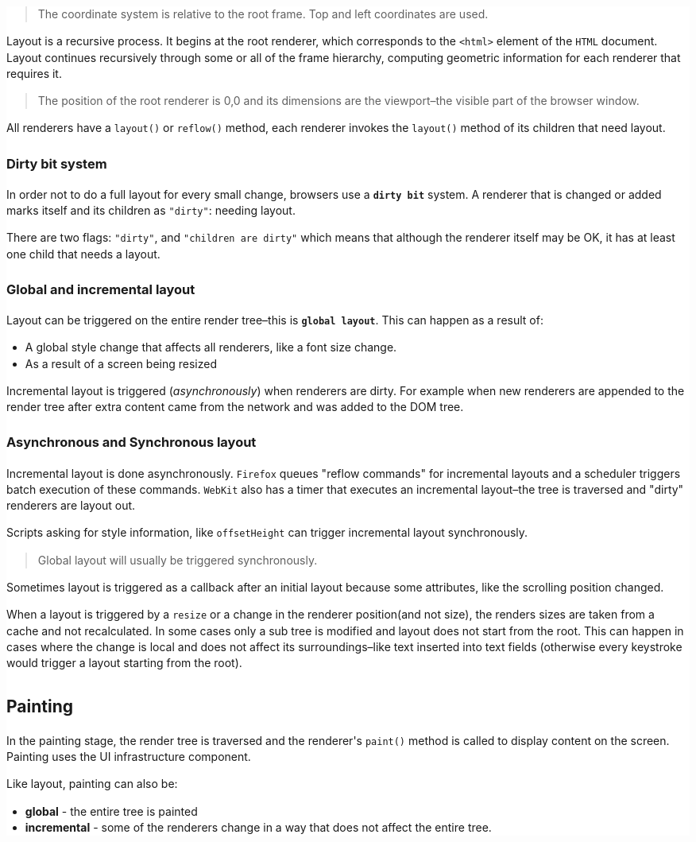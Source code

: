 > The coordinate system is relative to the root frame. Top and left coordinates are used.

Layout is a recursive process. It begins at the root renderer, which corresponds to the `<html>` element of the `HTML` document. Layout continues recursively through some or all of the frame hierarchy, computing geometric information for each renderer that requires it.

> The position of the root renderer is 0,0 and its dimensions are the viewport–the visible part of the browser window.

All renderers have a `layout()` or `reflow()` method, each renderer invokes the `layout()` method of its children that need layout.

### Dirty bit system
In order not to do a full layout for every small change, browsers use a __`dirty bit`__ system. A renderer that is changed or added marks itself and its children as `"dirty"`: needing layout.

There are two flags: `"dirty"`, and `"children are dirty"` which means that although the renderer itself may be OK, it has at least one child that needs a layout.

### Global and incremental layout
Layout can be triggered on the entire render tree–this is __`global layout`__. This can happen as a result of:
* A global style change that affects all renderers, like a font size change.
* As a result of a screen being resized

Incremental layout is triggered (_asynchronously_) when renderers are dirty. For example when new renderers are appended to the render tree after extra content came from the network and was added to the DOM tree.

### Asynchronous and Synchronous layout
Incremental layout is done asynchronously. `Firefox` queues "reflow commands" for incremental layouts and a scheduler triggers batch execution of these commands. `WebKit` also has a timer that executes an incremental layout–the tree is traversed and "dirty" renderers are layout out.

Scripts asking for style information, like `offsetHeight` can trigger incremental layout synchronously.

> Global layout will usually be triggered synchronously.

Sometimes layout is triggered as a callback after an initial layout because some attributes, like the scrolling position changed.

When a layout is triggered by a `resize` or a change in the renderer position(and not size), the renders sizes are taken from a cache and not recalculated. In some cases only a sub tree is modified and layout does not start from the root. This can happen in cases where the change is local and does not affect its surroundings–like text inserted into text fields (otherwise every keystroke would trigger a layout starting from the root).

## Painting
In the painting stage, the render tree is traversed and the renderer's `paint()` method is called to display content on the screen. Painting uses the UI infrastructure component.

Like layout, painting can also be:
* __global__ - the entire tree is painted
* __incremental__ - some of the renderers change in a way that does not affect the entire tree.
